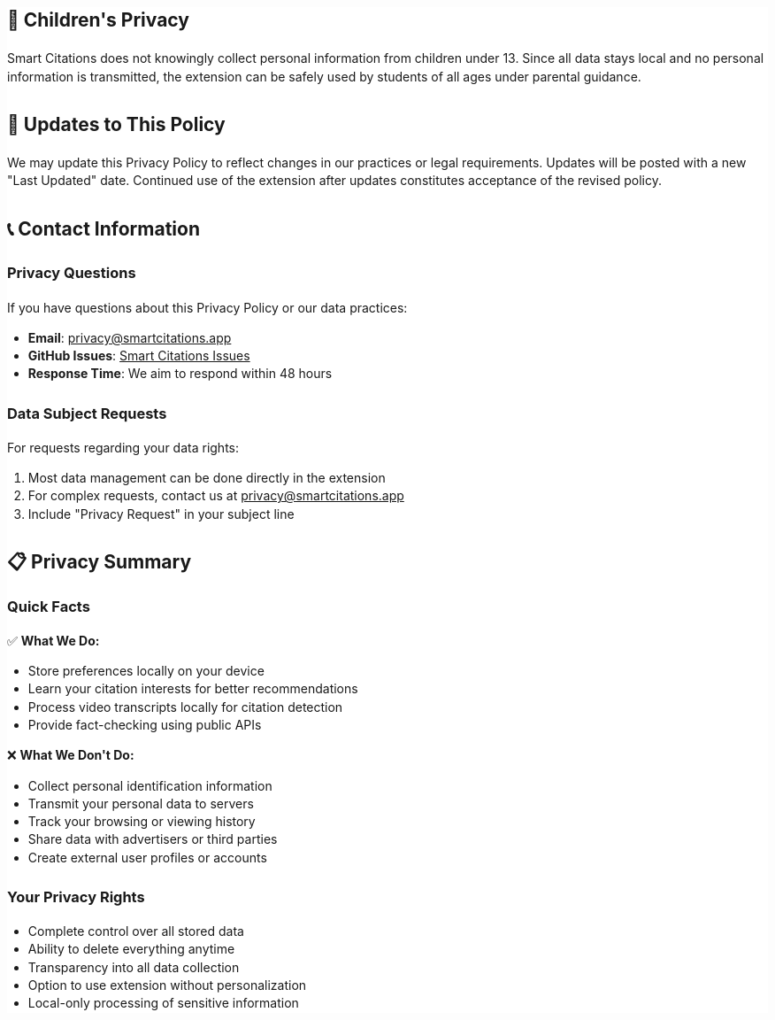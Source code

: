 ## 👶 Children's Privacy

Smart Citations does not knowingly collect personal information from children under 13. Since all data stays local and no personal information is transmitted, the extension can be safely used by students of all ages under parental guidance.

## 🔄 Updates to This Policy

We may update this Privacy Policy to reflect changes in our practices or legal requirements. Updates will be posted with a new "Last Updated" date. Continued use of the extension after updates constitutes acceptance of the revised policy.

## 📞 Contact Information

### **Privacy Questions**

If you have questions about this Privacy Policy or our data practices:

- **Email**: privacy@smartcitations.app
- **GitHub Issues**: [Smart Citations Issues](https://github.com/[username]/smart-citations-extension/issues)
- **Response Time**: We aim to respond within 48 hours

### **Data Subject Requests**

For requests regarding your data rights:

1. Most data management can be done directly in the extension
2. For complex requests, contact us at privacy@smartcitations.app
3. Include "Privacy Request" in your subject line

## 📋 Privacy Summary

### **Quick Facts**

✅ **What We Do:**
- Store preferences locally on your device
- Learn your citation interests for better recommendations
- Process video transcripts locally for citation detection
- Provide fact-checking using public APIs

❌ **What We Don't Do:**
- Collect personal identification information
- Transmit your personal data to servers
- Track your browsing or viewing history
- Share data with advertisers or third parties
- Create external user profiles or accounts

### **Your Privacy Rights**

- Complete control over all stored data
- Ability to delete everything anytime
- Transparency into all data collection
- Option to use extension without personalization
- Local-only processing of sensitive information
